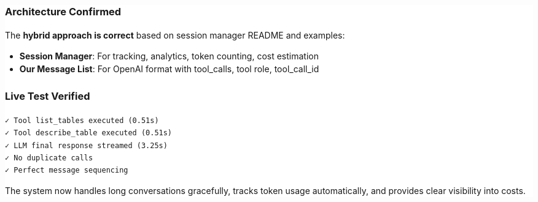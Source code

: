 ### Architecture Confirmed
The **hybrid approach is correct** based on session manager README and examples:
- **Session Manager**: For tracking, analytics, token counting, cost estimation
- **Our Message List**: For OpenAI format with tool_calls, tool role, tool_call_id

### Live Test Verified
```
✓ Tool list_tables executed (0.51s)
✓ Tool describe_table executed (0.51s)
✓ LLM final response streamed (3.25s)
✓ No duplicate calls
✓ Perfect message sequencing
```

The system now handles long conversations gracefully, tracks token usage automatically, and provides clear visibility into costs.
